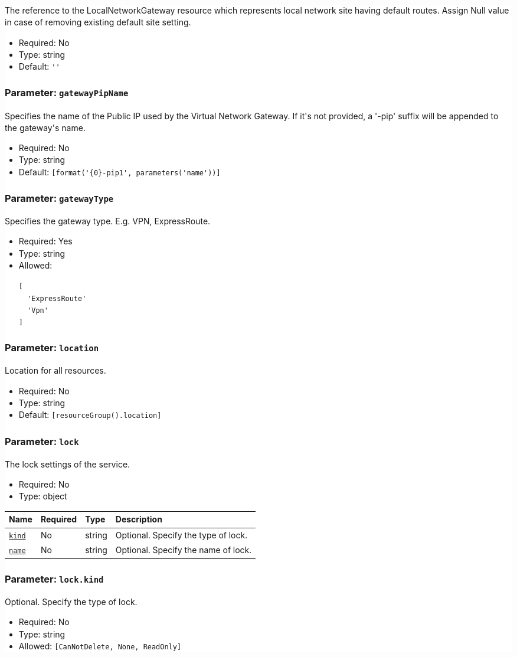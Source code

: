 The reference to the LocalNetworkGateway resource which represents local network site having default routes. Assign Null value in case of removing existing default site setting.
- Required: No
- Type: string
- Default: `''`

### Parameter: `gatewayPipName`

Specifies the name of the Public IP used by the Virtual Network Gateway. If it's not provided, a '-pip' suffix will be appended to the gateway's name.
- Required: No
- Type: string
- Default: `[format('{0}-pip1', parameters('name'))]`

### Parameter: `gatewayType`

Specifies the gateway type. E.g. VPN, ExpressRoute.
- Required: Yes
- Type: string
- Allowed:
  ```Bicep
  [
    'ExpressRoute'
    'Vpn'
  ]
  ```

### Parameter: `location`

Location for all resources.
- Required: No
- Type: string
- Default: `[resourceGroup().location]`

### Parameter: `lock`

The lock settings of the service.
- Required: No
- Type: object


| Name | Required | Type | Description |
| :-- | :-- | :--| :-- |
| [`kind`](#parameter-lockkind) | No | string | Optional. Specify the type of lock. |
| [`name`](#parameter-lockname) | No | string | Optional. Specify the name of lock. |

### Parameter: `lock.kind`

Optional. Specify the type of lock.

- Required: No
- Type: string
- Allowed: `[CanNotDelete, None, ReadOnly]`
